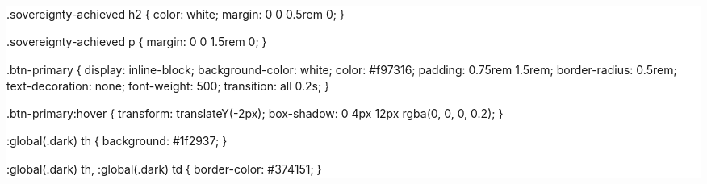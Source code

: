   .sovereignty-achieved h2 {
    color: white;
    margin: 0 0 0.5rem 0;
  }
  
  .sovereignty-achieved p {
    margin: 0 0 1.5rem 0;
  }
  
  .btn-primary {
    display: inline-block;
    background-color: white;
    color: #f97316;
    padding: 0.75rem 1.5rem;
    border-radius: 0.5rem;
    text-decoration: none;
    font-weight: 500;
    transition: all 0.2s;
  }
  
  .btn-primary:hover {
    transform: translateY(-2px);
    box-shadow: 0 4px 12px rgba(0, 0, 0, 0.2);
  }
  
  :global(.dark) th {
    background: #1f2937;
  }
  
  :global(.dark) th,
  :global(.dark) td {
    border-color: #374151;
  }
</style>
